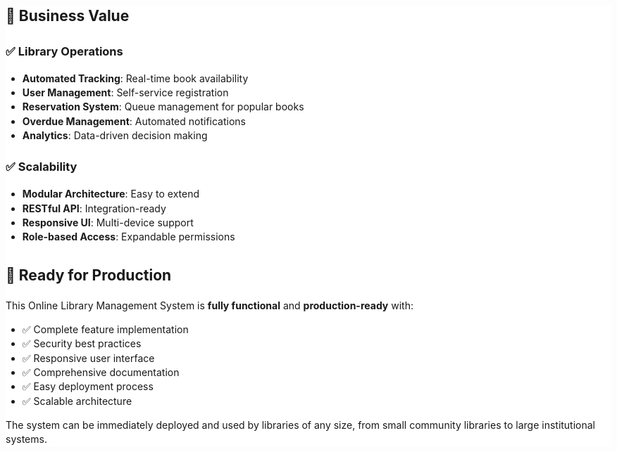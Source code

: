 ## 🎯 Business Value

### ✅ Library Operations
- **Automated Tracking**: Real-time book availability
- **User Management**: Self-service registration
- **Reservation System**: Queue management for popular books
- **Overdue Management**: Automated notifications
- **Analytics**: Data-driven decision making

### ✅ Scalability
- **Modular Architecture**: Easy to extend
- **RESTful API**: Integration-ready
- **Responsive UI**: Multi-device support
- **Role-based Access**: Expandable permissions

## 🚀 Ready for Production

This Online Library Management System is **fully functional** and **production-ready** with:

- ✅ Complete feature implementation
- ✅ Security best practices
- ✅ Responsive user interface
- ✅ Comprehensive documentation
- ✅ Easy deployment process
- ✅ Scalable architecture

The system can be immediately deployed and used by libraries of any size, from small community libraries to large institutional systems.
